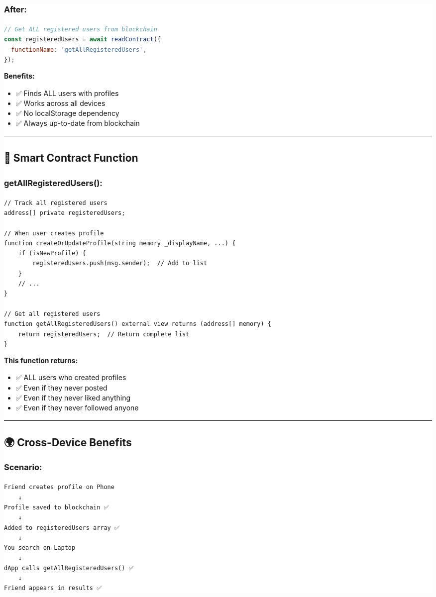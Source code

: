 ### **After:**
```javascript
// Get ALL registered users from blockchain
const registeredUsers = await readContract({
  functionName: 'getAllRegisteredUsers',
});
```

**Benefits:**
- ✅ Finds ALL users with profiles
- ✅ Works across all devices
- ✅ No localStorage dependency
- ✅ Always up-to-date from blockchain

---

## 🎯 Smart Contract Function

### **getAllRegisteredUsers():**

```solidity
// Track all registered users
address[] private registeredUsers;

// When user creates profile
function createOrUpdateProfile(string memory _displayName, ...) {
    if (isNewProfile) {
        registeredUsers.push(msg.sender);  // Add to list
    }
    // ...
}

// Get all registered users
function getAllRegisteredUsers() external view returns (address[] memory) {
    return registeredUsers;  // Return complete list
}
```

**This function returns:**
- ✅ ALL users who created profiles
- ✅ Even if they never posted
- ✅ Even if they never liked anything
- ✅ Even if they never followed anyone

---

## 🌍 Cross-Device Benefits

### **Scenario:**

```
Friend creates profile on Phone
    ↓
Profile saved to blockchain ✅
    ↓
Added to registeredUsers array ✅
    ↓
You search on Laptop
    ↓
dApp calls getAllRegisteredUsers() ✅
    ↓
Friend appears in results ✅
```
